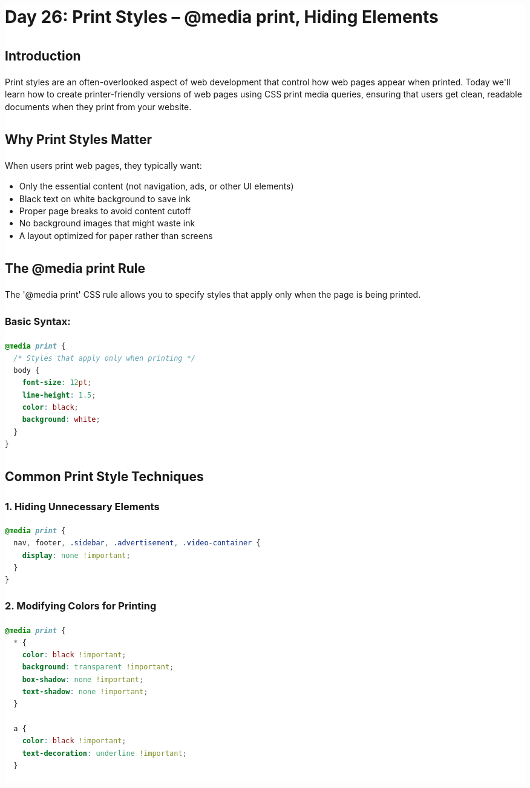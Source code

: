 # Day 26: Print Styles – @media print, Hiding Elements

## Introduction

Print styles are an often-overlooked aspect of web development that control how web pages appear when printed. Today we'll learn how to create printer-friendly versions of web pages using CSS print media queries, ensuring that users get clean, readable documents when they print from your website.

## Why Print Styles Matter

When users print web pages, they typically want:
- Only the essential content (not navigation, ads, or other UI elements)
- Black text on white background to save ink
- Proper page breaks to avoid content cutoff
- No background images that might waste ink
- A layout optimized for paper rather than screens

## The @media print Rule

The '@media print' CSS rule allows you to specify styles that apply only when the page is being printed.

### Basic Syntax:
```css
@media print {
  /* Styles that apply only when printing */
  body {
    font-size: 12pt;
    line-height: 1.5;
    color: black;
    background: white;
  }
}
```

## Common Print Style Techniques

### 1. Hiding Unnecessary Elements
```css
@media print {
  nav, footer, .sidebar, .advertisement, .video-container {
    display: none !important;
  }
}
```

### 2. Modifying Colors for Printing
```css
@media print {
  * {
    color: black !important;
    background: transparent !important;
    box-shadow: none !important;
    text-shadow: none !important;
  }
  
  a {
    color: black !important;
    text-decoration: underline !important;
  }
  
```